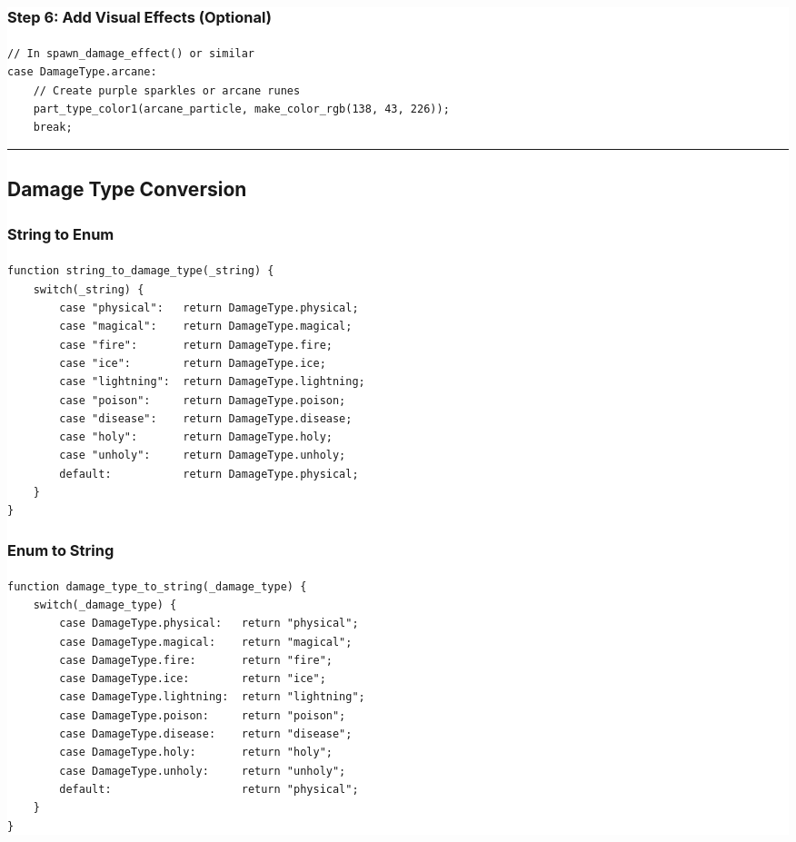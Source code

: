 ### Step 6: Add Visual Effects (Optional)

```gml
// In spawn_damage_effect() or similar
case DamageType.arcane:
    // Create purple sparkles or arcane runes
    part_type_color1(arcane_particle, make_color_rgb(138, 43, 226));
    break;
```

---

## Damage Type Conversion

### String to Enum

```gml
function string_to_damage_type(_string) {
    switch(_string) {
        case "physical":   return DamageType.physical;
        case "magical":    return DamageType.magical;
        case "fire":       return DamageType.fire;
        case "ice":        return DamageType.ice;
        case "lightning":  return DamageType.lightning;
        case "poison":     return DamageType.poison;
        case "disease":    return DamageType.disease;
        case "holy":       return DamageType.holy;
        case "unholy":     return DamageType.unholy;
        default:           return DamageType.physical;
    }
}
```

### Enum to String

```gml
function damage_type_to_string(_damage_type) {
    switch(_damage_type) {
        case DamageType.physical:   return "physical";
        case DamageType.magical:    return "magical";
        case DamageType.fire:       return "fire";
        case DamageType.ice:        return "ice";
        case DamageType.lightning:  return "lightning";
        case DamageType.poison:     return "poison";
        case DamageType.disease:    return "disease";
        case DamageType.holy:       return "holy";
        case DamageType.unholy:     return "unholy";
        default:                    return "physical";
    }
}
```
